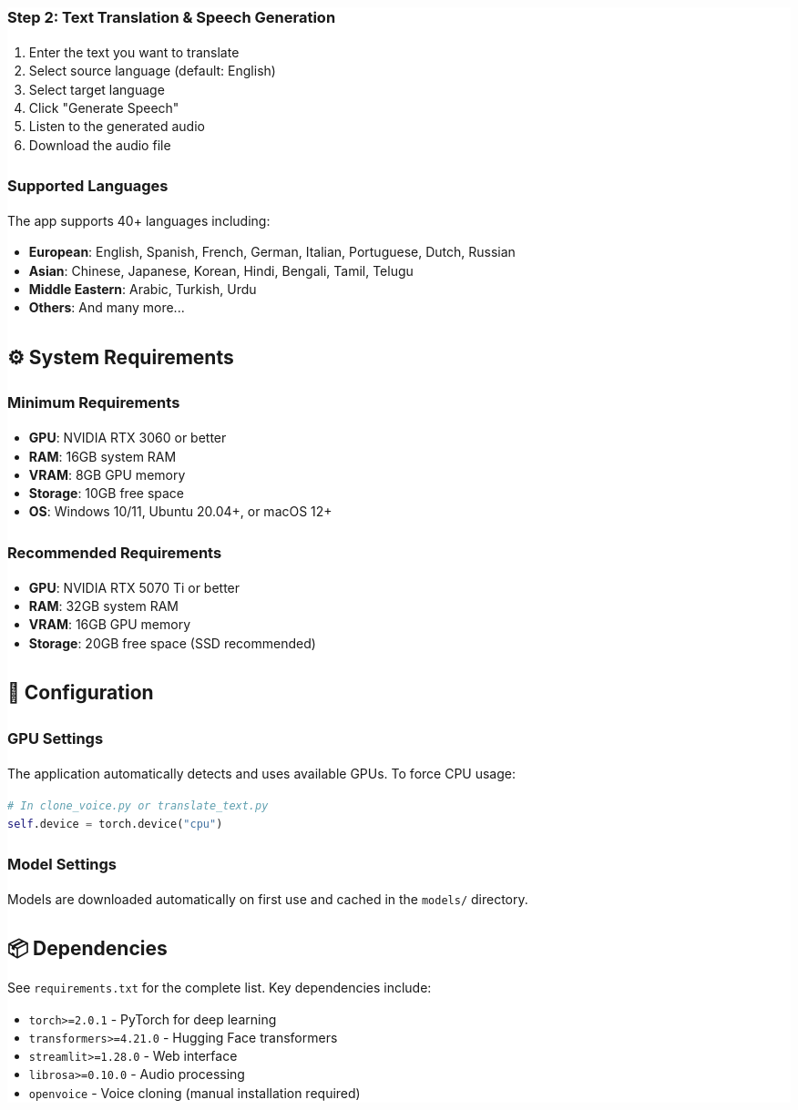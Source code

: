### Step 2: Text Translation & Speech Generation
1. Enter the text you want to translate
2. Select source language (default: English)
3. Select target language
4. Click "Generate Speech"
5. Listen to the generated audio
6. Download the audio file

### Supported Languages

The app supports 40+ languages including:
- **European**: English, Spanish, French, German, Italian, Portuguese, Dutch, Russian
- **Asian**: Chinese, Japanese, Korean, Hindi, Bengali, Tamil, Telugu
- **Middle Eastern**: Arabic, Turkish, Urdu
- **Others**: And many more...

## ⚙️ System Requirements

### Minimum Requirements
- **GPU**: NVIDIA RTX 3060 or better
- **RAM**: 16GB system RAM
- **VRAM**: 8GB GPU memory
- **Storage**: 10GB free space
- **OS**: Windows 10/11, Ubuntu 20.04+, or macOS 12+

### Recommended Requirements
- **GPU**: NVIDIA RTX 5070 Ti or better
- **RAM**: 32GB system RAM
- **VRAM**: 16GB GPU memory
- **Storage**: 20GB free space (SSD recommended)

## 🔧 Configuration

### GPU Settings
The application automatically detects and uses available GPUs. To force CPU usage:
```python
# In clone_voice.py or translate_text.py
self.device = torch.device("cpu")
```

### Model Settings
Models are downloaded automatically on first use and cached in the `models/` directory.

## 📦 Dependencies

See `requirements.txt` for the complete list. Key dependencies include:

- `torch>=2.0.1` - PyTorch for deep learning
- `transformers>=4.21.0` - Hugging Face transformers
- `streamlit>=1.28.0` - Web interface
- `librosa>=0.10.0` - Audio processing
- `openvoice` - Voice cloning (manual installation required)
